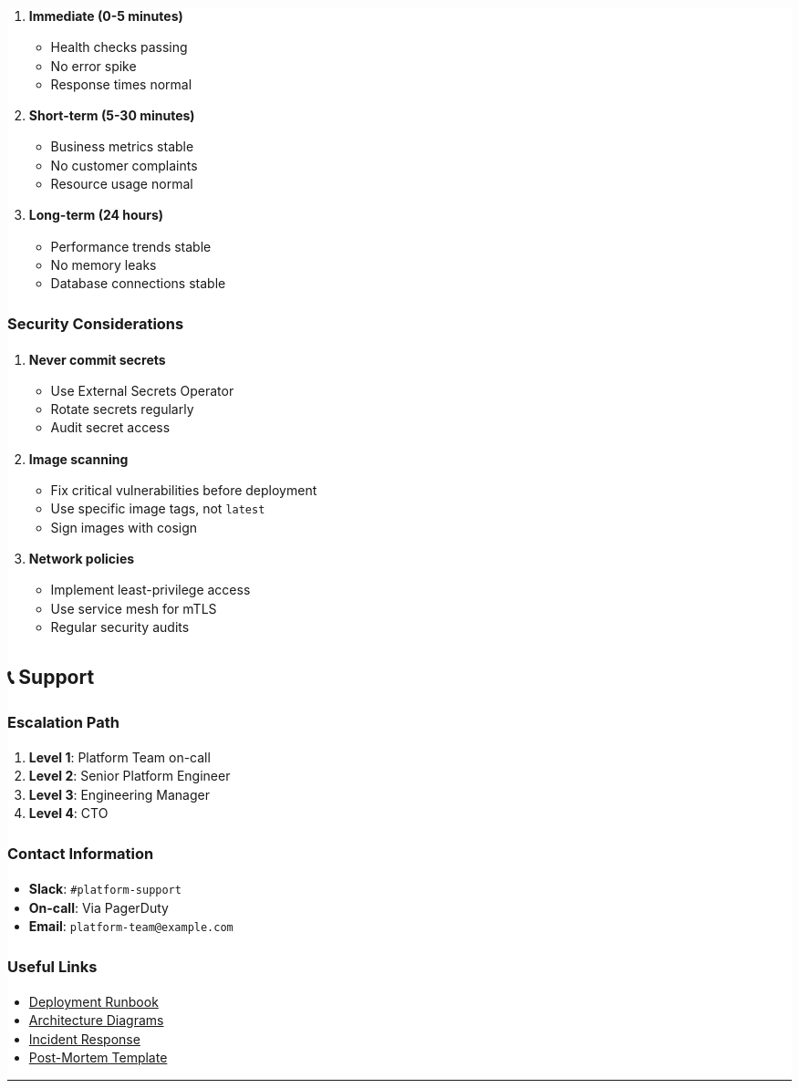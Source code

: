1. **Immediate (0-5 minutes)**
   - Health checks passing
   - No error spike
   - Response times normal

2. **Short-term (5-30 minutes)**
   - Business metrics stable
   - No customer complaints
   - Resource usage normal

3. **Long-term (24 hours)**
   - Performance trends stable
   - No memory leaks
   - Database connections stable

### Security Considerations

1. **Never commit secrets**
   - Use External Secrets Operator
   - Rotate secrets regularly
   - Audit secret access

2. **Image scanning**
   - Fix critical vulnerabilities before deployment
   - Use specific image tags, not `latest`
   - Sign images with cosign

3. **Network policies**
   - Implement least-privilege access
   - Use service mesh for mTLS
   - Regular security audits

## 📞 Support

### Escalation Path

1. **Level 1**: Platform Team on-call
2. **Level 2**: Senior Platform Engineer
3. **Level 3**: Engineering Manager
4. **Level 4**: CTO

### Contact Information

- **Slack**: `#platform-support`
- **On-call**: Via PagerDuty
- **Email**: `platform-team@example.com`

### Useful Links

- [Deployment Runbook](https://wiki.example.com/deployment-runbook)
- [Architecture Diagrams](https://wiki.example.com/architecture)
- [Incident Response](https://wiki.example.com/incident-response)
- [Post-Mortem Template](https://wiki.example.com/post-mortem)

---